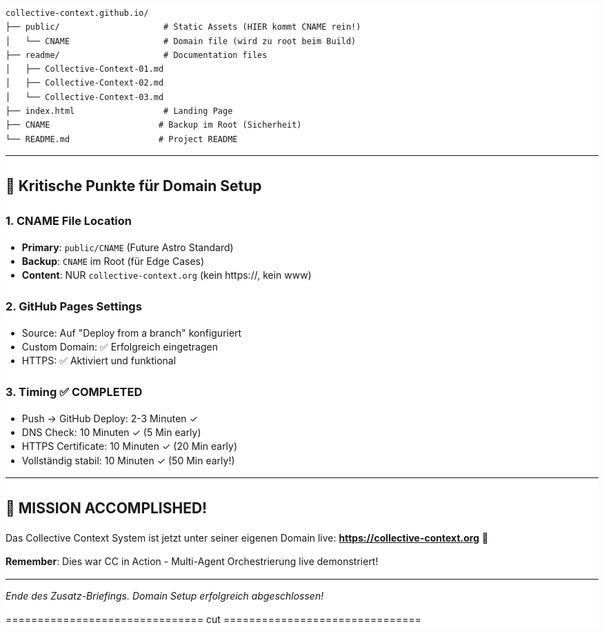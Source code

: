 ```
collective-context.github.io/
├── public/                     # Static Assets (HIER kommt CNAME rein!)
│   └── CNAME                   # Domain file (wird zu root beim Build)
├── readme/                     # Documentation files
│   ├── Collective-Context-01.md
│   ├── Collective-Context-02.md
│   └── Collective-Context-03.md
├── index.html                  # Landing Page
├── CNAME                      # Backup im Root (Sicherheit)
└── README.md                  # Project README
```

---

## 🎯 Kritische Punkte für Domain Setup

### 1. CNAME File Location
- **Primary**: `public/CNAME` (Future Astro Standard)
- **Backup**: `CNAME` im Root (für Edge Cases)
- **Content**: NUR `collective-context.org` (kein https://, kein www)

### 2. GitHub Pages Settings
- Source: Auf "Deploy from a branch" konfiguriert
- Custom Domain: ✅ Erfolgreich eingetragen
- HTTPS: ✅ Aktiviert und funktional

### 3. Timing ✅ COMPLETED
- Push → GitHub Deploy: 2-3 Minuten ✓
- DNS Check: 10 Minuten ✓ (5 Min early)
- HTTPS Certificate: 10 Minuten ✓ (20 Min early)
- Vollständig stabil: 10 Minuten ✓ (50 Min early!)

---

## 💪 MISSION ACCOMPLISHED!

Das Collective Context System ist jetzt unter seiner eigenen Domain live:
**https://collective-context.org** 🚀

**Remember**: Dies war CC in Action - Multi-Agent Orchestrierung live demonstriert! 

---

*Ende des Zusatz-Briefings. Domain Setup erfolgreich abgeschlossen!*

=============================== cut ===============================
